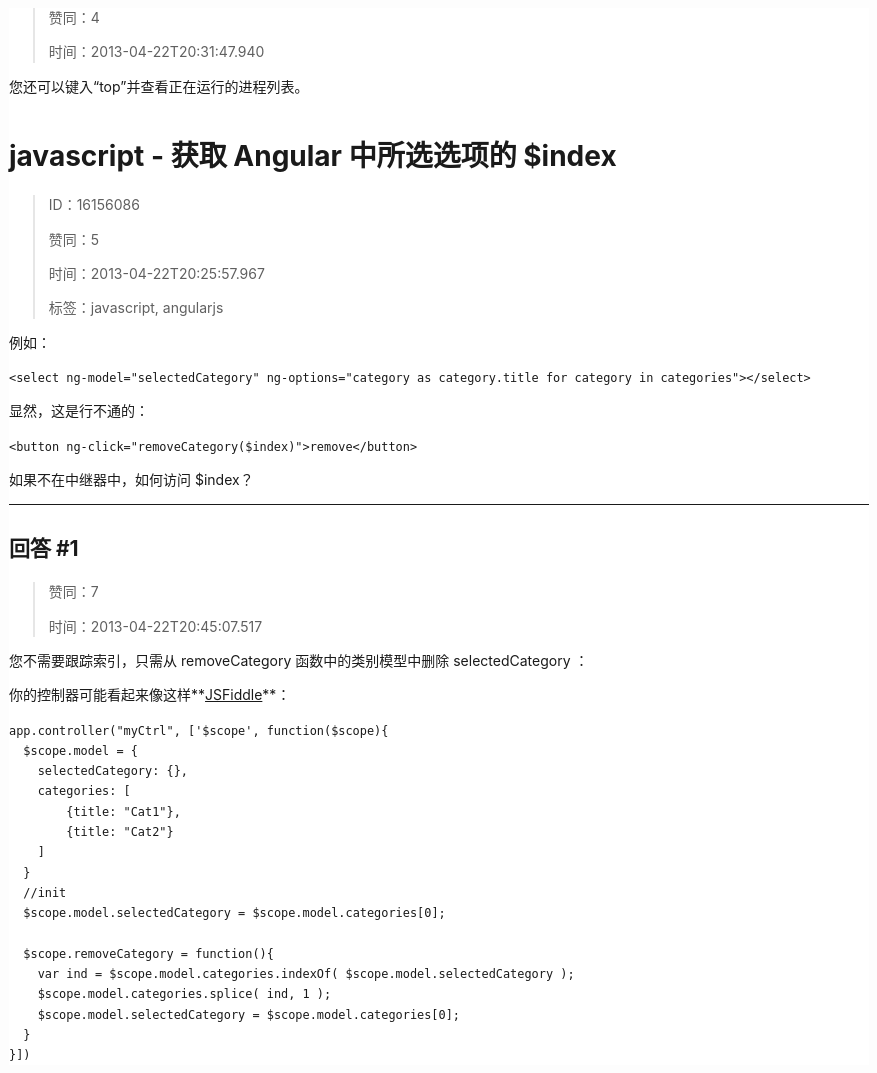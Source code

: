 > 赞同：4
> 
> 时间：2013-04-22T20:31:47.940

您还可以键入“top”并查看正在运行的进程列表。

# javascript - 获取 Angular 中所选选项的 $index

> ID：16156086
> 
> 赞同：5
> 
> 时间：2013-04-22T20:25:57.967
> 
> 标签：javascript, angularjs

例如：

```
<select ng-model="selectedCategory" ng-options="category as category.title for category in categories"></select> 
```

显然，这是行不通的：

```
<button ng-click="removeCategory($index)">remove</button> 
```

如果不在中继器中，如何访问 $index？

* * *

## 回答 #1

> 赞同：7
> 
> 时间：2013-04-22T20:45:07.517

您不需要跟踪索引，只需从 removeCategory 函数中的类别模型中删除 selectedCategory ：

你的控制器可能看起来像这样**[JSFiddle](http://jsfiddle.net/Riffic/BXHmM/)**：

```
app.controller("myCtrl", ['$scope', function($scope){
  $scope.model = {
    selectedCategory: {},
    categories: [
        {title: "Cat1"},
        {title: "Cat2"}
    ]
  }
  //init
  $scope.model.selectedCategory = $scope.model.categories[0];

  $scope.removeCategory = function(){
    var ind = $scope.model.categories.indexOf( $scope.model.selectedCategory );
    $scope.model.categories.splice( ind, 1 );
    $scope.model.selectedCategory = $scope.model.categories[0];
  }
}]) 
```
